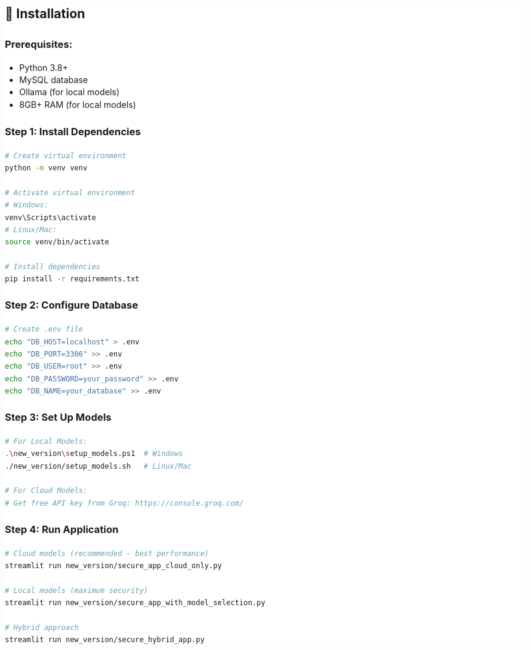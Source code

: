 ## 🔧 Installation

### **Prerequisites:**
- Python 3.8+
- MySQL database
- Ollama (for local models)
- 8GB+ RAM (for local models)

### **Step 1: Install Dependencies**
```bash
# Create virtual environment
python -m venv venv

# Activate virtual environment
# Windows:
venv\Scripts\activate
# Linux/Mac:
source venv/bin/activate

# Install dependencies
pip install -r requirements.txt
```

### **Step 2: Configure Database**
```bash
# Create .env file
echo "DB_HOST=localhost" > .env
echo "DB_PORT=3306" >> .env
echo "DB_USER=root" >> .env
echo "DB_PASSWORD=your_password" >> .env
echo "DB_NAME=your_database" >> .env
```

### **Step 3: Set Up Models**
```bash
# For Local Models:
.\new_version\setup_models.ps1  # Windows
./new_version/setup_models.sh   # Linux/Mac

# For Cloud Models:
# Get free API key from Groq: https://console.groq.com/
```

### **Step 4: Run Application**
```bash
# Cloud models (recommended - best performance)
streamlit run new_version/secure_app_cloud_only.py

# Local models (maximum security)
streamlit run new_version/secure_app_with_model_selection.py

# Hybrid approach
streamlit run new_version/secure_hybrid_app.py
```
